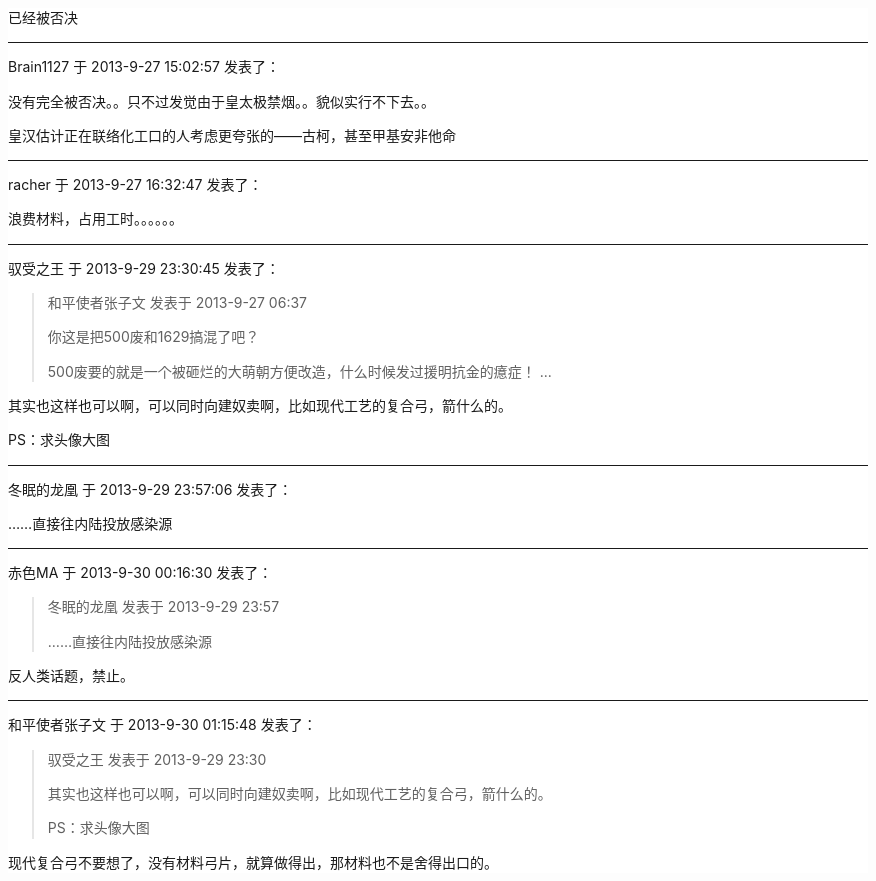 已经被否决

---------

Brain1127 于 2013-9-27 15:02:57 发表了：

没有完全被否决。。只不过发觉由于皇太极禁烟。。貌似实行不下去。。

皇汉估计正在联络化工口的人考虑更夸张的——古柯，甚至甲基安非他命

---------

racher 于 2013-9-27 16:32:47 发表了：

浪费材料，占用工时。。。。。。

---------

驭受之王 于 2013-9-29 23:30:45 发表了：

> 和平使者张子文 发表于 2013-9-27 06:37
> 
> 你这是把500废和1629搞混了吧？
> 
> 500废要的就是一个被砸烂的大萌朝方便改造，什么时候发过援明抗金的癔症！ ...



其实也这样也可以啊，可以同时向建奴卖啊，比如现代工艺的复合弓，箭什么的。

PS：求头像大图

---------

冬眠的龙凰 于 2013-9-29 23:57:06 发表了：

……直接往内陆投放感染源

---------

赤色MA 于 2013-9-30 00:16:30 发表了：

> 冬眠的龙凰 发表于 2013-9-29 23:57
> 
> ……直接往内陆投放感染源



反人类话题，禁止。

---------

和平使者张子文 于 2013-9-30 01:15:48 发表了：

> 驭受之王 发表于 2013-9-29 23:30
> 
> 其实也这样也可以啊，可以同时向建奴卖啊，比如现代工艺的复合弓，箭什么的。
> 
> PS：求头像大图



现代复合弓不要想了，没有材料弓片，就算做得出，那材料也不是舍得出口的。

